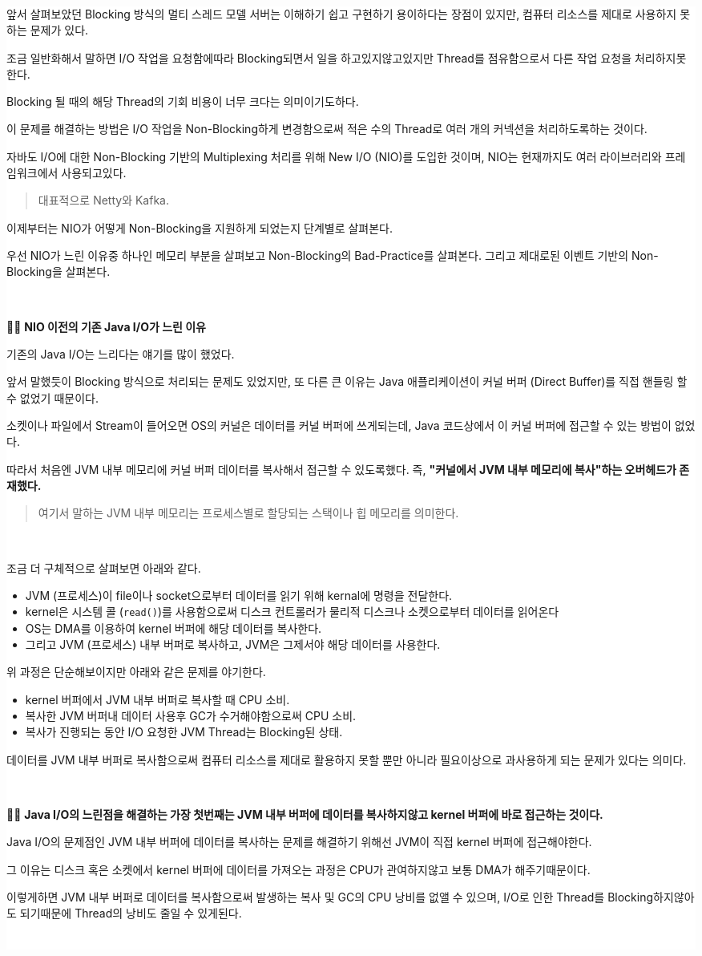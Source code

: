 앞서 살펴보았던 Blocking 방식의 멀티 스레드 모델 서버는 이해하기 쉽고 구현하기 용이하다는 장점이 있지만, 컴퓨터 리소스를 제대로 사용하지 못하는 문제가 있다.

조금 일반화해서 말하면 I/O 작업을 요청함에따라 Blocking되면서 일을 하고있지않고있지만 Thread를 점유함으로서 다른 작업 요청을 처리하지못한다.

Blocking 될 때의 해당 Thread의 기회 비용이 너무 크다는 의미이기도하다.

이 문제를 해결하는 방법은 I/O 작업을 Non-Blocking하게 변경함으로써 적은 수의 Thread로 여러 개의 커넥션을 처리하도록하는 것이다.

자바도 I/O에 대한 Non-Blocking 기반의 Multiplexing 처리를 위해 New I/O (NIO)를 도입한 것이며, NIO는 현재까지도 여러 라이브러리와 프레임워크에서 사용되고있다.

> 대표적으로 Netty와 Kafka.

이제부터는 NIO가 어떻게 Non-Blocking을 지원하게 되었는지 단계별로 살펴본다.

우선 NIO가 느린 이유중 하나인 메모리 부분을 살펴보고 Non-Blocking의 Bad-Practice를 살펴본다. 그리고 제대로된 이벤트 기반의 Non-Blocking을 살펴본다.

<br>

💁‍♂️ **NIO 이전의 기존 Java I/O가 느린 이유**

기존의 Java I/O는 느리다는 얘기를 많이 했었다.

앞서 말했듯이 Blocking 방식으로 처리되는 문제도 있었지만, 또 다른 큰 이유는 Java 애플리케이션이 커널 버퍼 (Direct Buffer)를 직접 핸들링 할 수 없었기 때문이다.

소켓이나 파일에서 Stream이 들어오면 OS의 커널은 데이터를 커널 버퍼에 쓰게되는데, Java 코드상에서 이 커널 버퍼에 접근할 수 있는 방법이 없었다.

따라서 처음엔 JVM 내부 메모리에 커널 버퍼 데이터를 복사해서 접근할 수 있도록했다. 즉, **"커널에서 JVM 내부 메모리에 복사"하는 오버헤드가 존재했다.**

> 여기서 말하는 JVM 내부 메모리는 프로세스별로 할당되는 스택이나 힙 메모리를 의미한다.

<br>

조금 더 구체적으로 살펴보면 아래와 같다.

* JVM (프로세스)이 file이나 socket으로부터 데이터를 읽기 위해 kernal에 명령을 전달한다.
* kernel은 시스템 콜 (`read()`)를 사용함으로써 디스크 컨트롤러가 물리적 디스크나 소켓으로부터 데이터를 읽어온다
* OS는 DMA를 이용하여 kernel 버퍼에 해당 데이터를 복사한다.
* 그리고 JVM (프로세스) 내부 버퍼로 복사하고, JVM은 그제서야 해당 데이터를 사용한다.

위 과정은 단순해보이지만 아래와 같은 문제를 야기한다.

* kernel 버퍼에서 JVM 내부 버퍼로 복사할 때 CPU 소비.
* 복사한 JVM 버퍼내 데이터 사용후 GC가 수거해야함으로써 CPU 소비.
* 복사가 진행되는 동안 I/O 요청한 JVM Thread는 Blocking된 상태.

데이터를 JVM 내부 버퍼로 복사함으로써 컴퓨터 리소스를 제대로 활용하지 못할 뿐만 아니라 필요이상으로 과사용하게 되는 문제가 있다는 의미다.

<br>

💁‍♂️ **Java I/O의 느린점을 해결하는 가장 첫번째는 JVM 내부 버퍼에 데이터를 복사하지않고 kernel 버퍼에 바로 접근하는 것이다.**

Java I/O의 문제점인 JVM 내부 버퍼에 데이터를 복사하는 문제를 해결하기 위해선 JVM이 직접 kernel 버퍼에 접근해야한다.

그 이유는 디스크 혹은 소켓에서 kernel 버퍼에 데이터를 가져오는 과정은 CPU가 관여하지않고 보통 DMA가 해주기때문이다.

이렇게하면 JVM 내부 버퍼로 데이터를 복사함으로써 발생하는 복사 및 GC의 CPU 낭비를 없앨 수 있으며, I/O로 인한 Thread를 Blocking하지않아도 되기때문에 Thread의 낭비도 줄일 수 있게된다.

<br>
